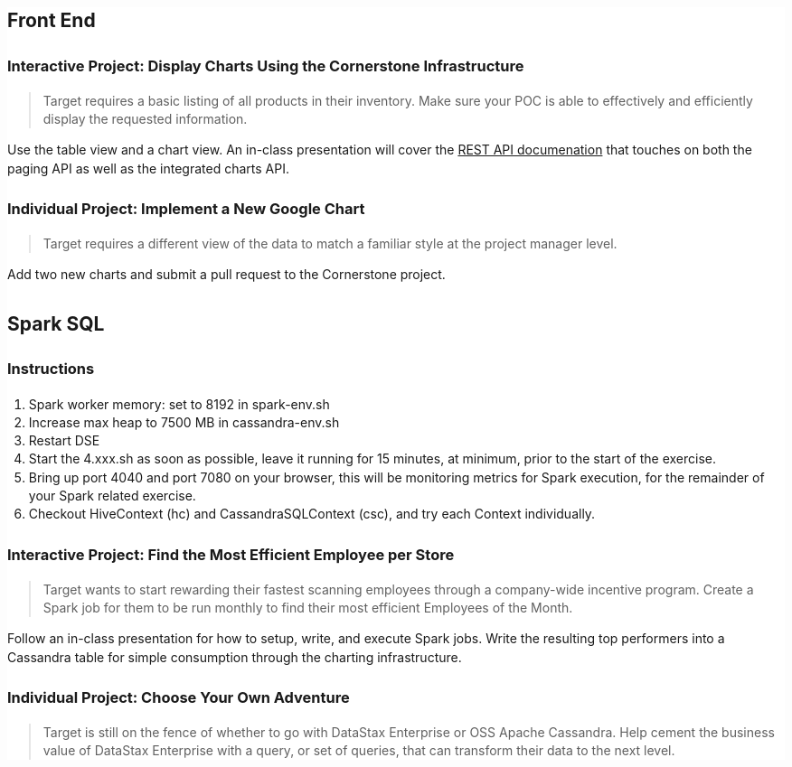 


## Front End

### Interactive Project: Display Charts Using the Cornerstone Infrastructure

> Target requires a basic listing of all products in their inventory. Make
sure your POC is able to effectively and efficiently display the requested
information.

Use the table view and a chart view. An in-class presentation will cover
the [REST API documenation](../rest-api.md) that touches on both the paging API
as well as the integrated charts API.

### Individual Project: Implement a New Google Chart

> Target requires a different view of the data to match a familiar style at the
project manager level.

Add two new charts and submit a pull request to the Cornerstone project.



## Spark SQL

### Instructions

1. Spark worker memory: set to 8192 in spark-env.sh
2. Increase max heap to 7500 MB in cassandra-env.sh
3. Restart DSE
4. Start the 4.xxx.sh as soon as possible, leave it running for 15 minutes, at
minimum, prior to the start of the exercise.
5. Bring up port 4040 and port 7080 on your browser, this will be monitoring
metrics for Spark execution, for the remainder of your Spark related exercise.
6. Checkout HiveContext (hc) and CassandraSQLContext (csc), and try each Context
individually.

### Interactive Project: Find the Most Efficient Employee per Store

> Target wants to start rewarding their fastest scanning employees through a
company-wide incentive program. Create a Spark job for them to be run monthly
to find their most efficient Employees of the Month.

Follow an in-class presentation for how to setup, write, and execute Spark jobs.
Write the resulting top performers into a Cassandra table for simple consumption
through the charting infrastructure.

### Individual Project: Choose Your Own Adventure

> Target is still on the fence of whether to go with DataStax Enterprise or
OSS Apache Cassandra. Help cement the business value of DataStax Enterprise with
a query, or set of queries, that can transform their data to the next level.
